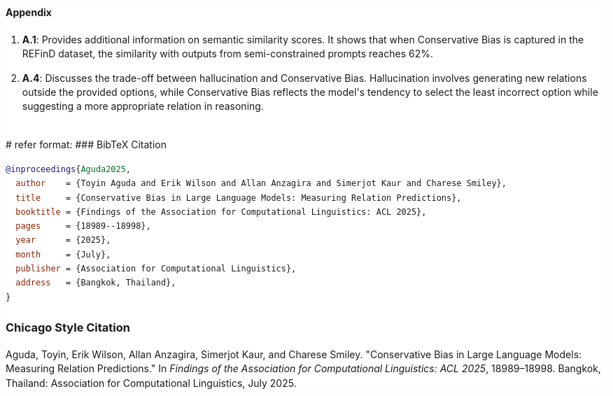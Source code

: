 #### Appendix
1. **A.1**: Provides additional information on semantic similarity scores. It shows that when Conservative Bias is captured in the REFinD dataset, the similarity with outputs from semi-constrained prompts reaches 62%.

2. **A.4**: Discusses the trade-off between hallucination and Conservative Bias. Hallucination involves generating new relations outside the provided options, while Conservative Bias reflects the model's tendency to select the least incorrect option while suggesting a more appropriate relation in reasoning.

<br/>
# refer format:
### BibTeX Citation

```bibtex
@inproceedings{Aguda2025,
  author    = {Toyin Aguda and Erik Wilson and Allan Anzagira and Simerjot Kaur and Charese Smiley},
  title     = {Conservative Bias in Large Language Models: Measuring Relation Predictions},
  booktitle = {Findings of the Association for Computational Linguistics: ACL 2025},
  pages     = {18989--18998},
  year      = {2025},
  month     = {July},
  publisher = {Association for Computational Linguistics},
  address   = {Bangkok, Thailand},
}
```

### Chicago Style Citation

Aguda, Toyin, Erik Wilson, Allan Anzagira, Simerjot Kaur, and Charese Smiley. "Conservative Bias in Large Language Models: Measuring Relation Predictions." In *Findings of the Association for Computational Linguistics: ACL 2025*, 18989–18998. Bangkok, Thailand: Association for Computational Linguistics, July 2025.
